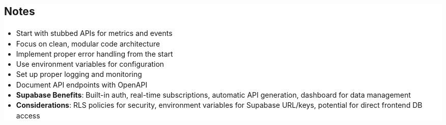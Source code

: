 ## Notes
- Start with stubbed APIs for metrics and events
- Focus on clean, modular code architecture
- Implement proper error handling from the start
- Use environment variables for configuration
- Set up proper logging and monitoring
- Document API endpoints with OpenAPI
- **Supabase Benefits**: Built-in auth, real-time subscriptions, automatic API generation, dashboard for data management
- **Considerations**: RLS policies for security, environment variables for Supabase URL/keys, potential for direct frontend DB access
